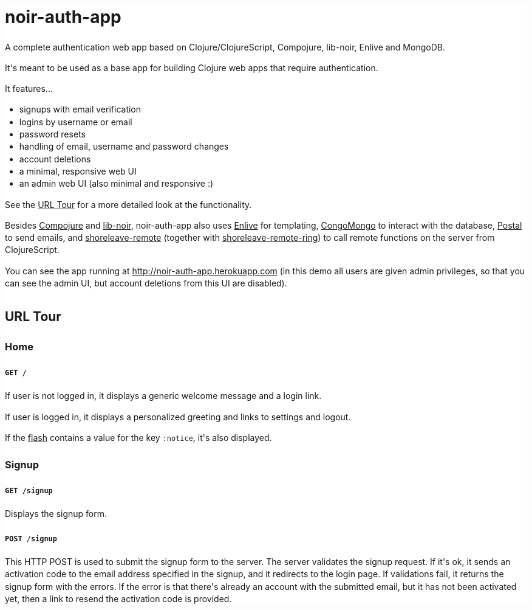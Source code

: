 # noir-auth-app

A complete authentication web app based on Clojure/ClojureScript, Compojure, lib-noir, Enlive and MongoDB.

It's meant to be used as a base app for building Clojure web apps that require authentication.

It features...

+ signups with email verification
+ logins by username or email
+ password resets
+ handling of email, username and password changes
+ account deletions
+ a minimal, responsive web UI
+ an admin web UI (also minimal and responsive :)

See the [URL Tour](#url-tour) for a more detailed look at the functionality.

Besides [Compojure](https://github.com/weavejester/compojure) and [lib-noir](https://github.com/noir-clojure/lib-noir), noir-auth-app also uses [Enlive](https://github.com/cgrand/enlive) for templating, [CongoMongo](https://github.com/aboekhoff/congomongo) to interact with the database, [Postal](https://github.com/drewr/postal) to send emails, and [shoreleave-remote](https://github.com/shoreleave/shoreleave-remote) (together with [shoreleave-remote-ring](https://github.com/shoreleave/shoreleave-remote-ring)) to call remote functions on the server from ClojureScript.

You can see the app running at http://noir-auth-app.herokuapp.com (in this demo all users are given admin privileges, so that you can see the admin UI, but account deletions from this UI are disabled).


## URL Tour


### Home

#### `GET /`

If user is not logged in, it displays a generic welcome message and a login link.

If user is logged in, it displays a personalized greeting and links to settings and logout.

If the [flash](http://yogthos.github.com/lib-noir/noir.session.html#var-flash-get) contains a value for the key `:notice`, it's also displayed.


### Signup

#### `GET /signup`

Displays the signup form.

#### `POST /signup`

This HTTP POST is used to submit the signup form to the server. The server validates the signup request. If it's ok, it sends an activation code to the email address specified in the signup, and it redirects to the login page. If validations fail, it returns the signup form with the errors. If the error is that there's already an account with the submitted email, but it has not been activated yet, then a link to resend the activation code is provided.
